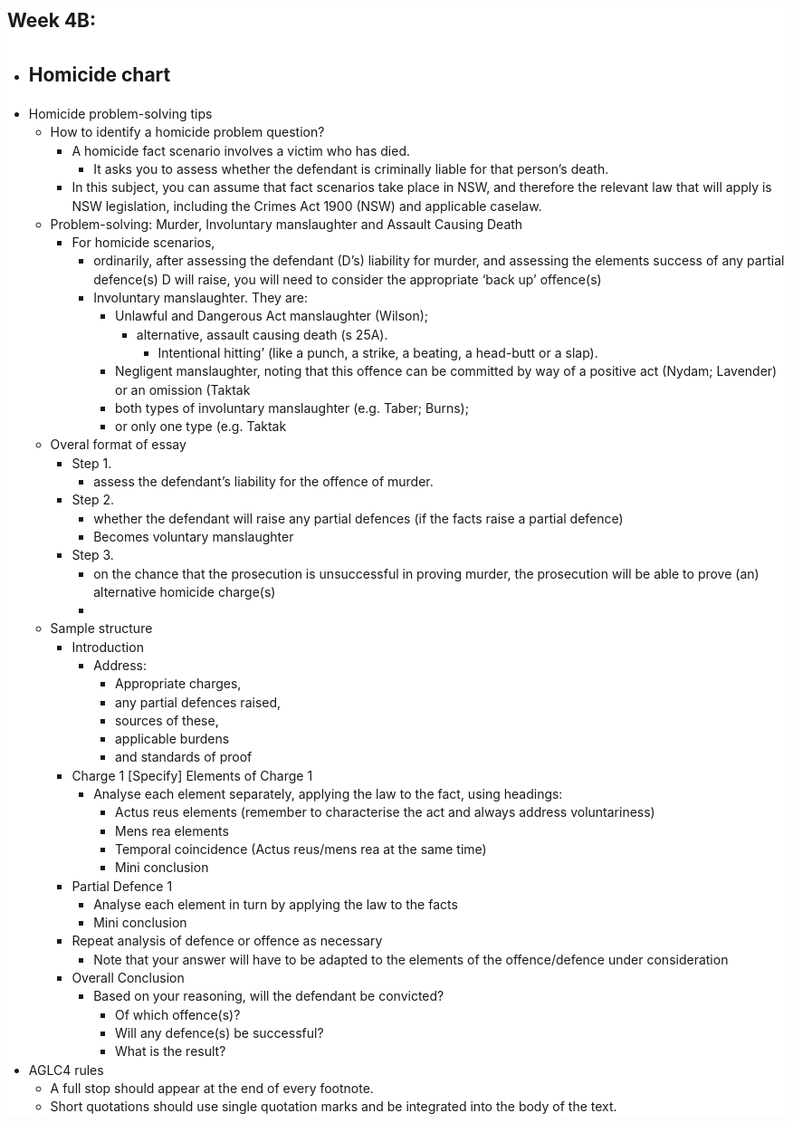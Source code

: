 ## Week 4B:


- Homicide chart
  - 
- Homicide problem-solving tips
  - How to identify a homicide problem question?
    - A homicide fact scenario involves a victim who has died. 
      - It asks you to assess whether the defendant is criminally liable for that person’s death.
    - In this subject, you can assume that fact scenarios take place in NSW, and therefore the relevant law that will apply is NSW legislation, including the Crimes Act 1900 (NSW) and applicable caselaw.
  - Problem-solving: Murder, Involuntary manslaughter and Assault Causing Death
    - For homicide scenarios,
      - ordinarily, after assessing the defendant (D’s) liability for murder, and assessing the elements success of any partial defence(s) D will raise, you will need to consider the appropriate ‘back up’ offence(s)
      - Involuntary manslaughter. They are:
        - Unlawful and Dangerous Act manslaughter (Wilson);
          - alternative, assault causing death (s 25A). 
            - Intentional hitting’ (like a punch, a strike, a beating, a head-butt or a slap).
        - Negligent manslaughter, noting that this offence can be committed by way of a positive act (Nydam; Lavender) or an omission (Taktak
        - both types of involuntary manslaughter (e.g. Taber; Burns); 
        - or only one type (e.g. Taktak
  - Overal format of essay
    - Step 1. 
      - assess the defendant’s liability for the offence of murder. 
    - Step 2.
      -  whether the defendant will raise any partial defences (if the facts raise a partial defence)
        - Becomes voluntary manslaughter
    - Step 3. 
      - on the chance that the prosecution is unsuccessful in proving murder, the prosecution will be able to prove (an) alternative homicide charge(s)
      - 
  - Sample structure
    - Introduction
      - Address: 
        - Appropriate charges, 
        - any partial defences raised, 
        - sources of these, 
        - applicable burdens 
        - and standards of proof
    - Charge 1 [Specify] Elements of Charge 1
      - Analyse each element separately, applying the law to the fact, using headings:
        -  Actus reus elements (remember to characterise the act and always address voluntariness)
        -  Mens rea elements
        -  Temporal coincidence (Actus reus/mens rea at the same time)
        -  Mini conclusion
    - Partial Defence 1
      -  Analyse each element in turn by applying the law to the facts
      -  Mini conclusion
    - Repeat analysis of defence or offence as necessary
      - Note that your answer will have to be adapted to the elements of the offence/defence under consideration
    - Overall Conclusion
      - Based on your reasoning, will the defendant be convicted? 
        - Of which offence(s)? 
        - Will any defence(s) be successful? 
        - What is the result?
- AGLC4 rules
  -  A full stop should appear at the end of every footnote.
  - Short quotations should use single quotation marks and be integrated into the body of the text.